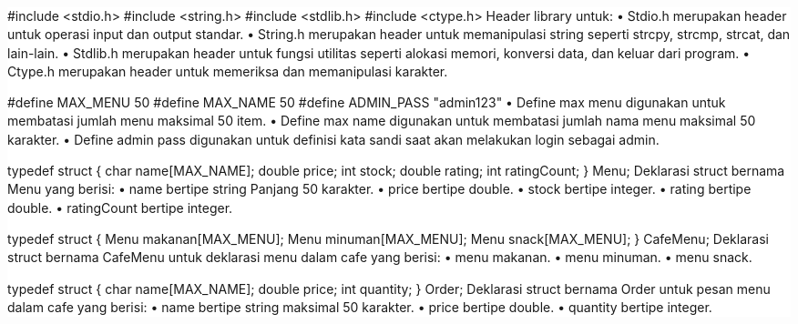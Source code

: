 #include <stdio.h>
#include <string.h>
#include <stdlib.h>
#include <ctype.h>
Header library untuk: 
•	Stdio.h merupakan header untuk operasi input dan output standar.
•	String.h merupakan header untuk memanipulasi string seperti strcpy, strcmp, strcat, dan lain-lain.
•	Stdlib.h merupakan header untuk fungsi utilitas seperti alokasi memori, konversi data, dan keluar dari program.
•	Ctype.h merupakan header untuk memeriksa dan memanipulasi karakter. 
 
#define MAX_MENU 50
#define MAX_NAME 50
#define ADMIN_PASS "admin123"
•	Define max menu digunakan untuk membatasi jumlah menu maksimal 50 item.
•	Define max name digunakan untuk membatasi jumlah nama menu maksimal 50 karakter.
•	Define admin pass digunakan untuk definisi kata sandi saat akan melakukan login sebagai admin.
 
typedef struct {
    char name[MAX_NAME];
    double price;
    int stock;
    double rating;
    int ratingCount;
} Menu;
Deklarasi struct bernama Menu yang berisi:
•	name bertipe string Panjang 50 karakter.
•	price bertipe double.
•	stock bertipe integer.
•	rating bertipe double.
•	ratingCount bertipe integer.
 
typedef struct {
    Menu makanan[MAX_MENU];
    Menu minuman[MAX_MENU];
    Menu snack[MAX_MENU];
} CafeMenu;
Deklarasi struct bernama CafeMenu untuk deklarasi menu dalam cafe yang berisi:
•	menu makanan.
•	menu minuman.
•	menu snack.
 
typedef struct {
    char name[MAX_NAME];
    double price;
    int quantity;
} Order;
Deklarasi struct bernama Order untuk pesan menu dalam cafe yang berisi:
•	name bertipe string maksimal 50 karakter.
•	price bertipe double.
•	quantity bertipe integer.
 